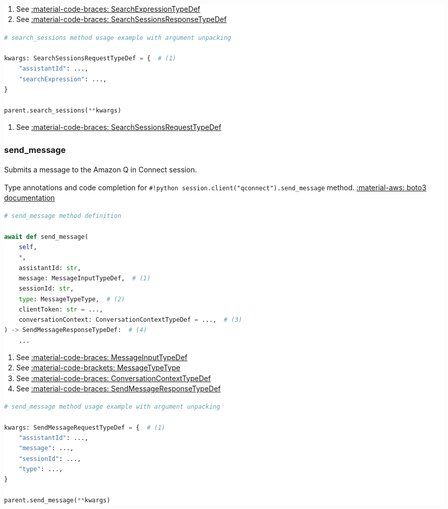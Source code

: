 1. See [:material-code-braces: SearchExpressionTypeDef](./type_defs.md#searchexpressiontypedef)
2. See [:material-code-braces: SearchSessionsResponseTypeDef](./type_defs.md#searchsessionsresponsetypedef)


```python
# search_sessions method usage example with argument unpacking

kwargs: SearchSessionsRequestTypeDef = {  # (1)
    "assistantId": ...,
    "searchExpression": ...,
}

parent.search_sessions(**kwargs)
```

1. See [:material-code-braces: SearchSessionsRequestTypeDef](./type_defs.md#searchsessionsrequesttypedef)

### send\_message

Submits a message to the Amazon Q in Connect session.

Type annotations and code completion for `#!python session.client("qconnect").send_message` method.
[:material-aws: boto3 documentation](https://boto3.amazonaws.com/v1/documentation/api/latest/reference/services/qconnect.html#QConnect.Client)

```python
# send_message method definition

await def send_message(
    self,
    *,
    assistantId: str,
    message: MessageInputTypeDef,  # (1)
    sessionId: str,
    type: MessageTypeType,  # (2)
    clientToken: str = ...,
    conversationContext: ConversationContextTypeDef = ...,  # (3)
) -> SendMessageResponseTypeDef:  # (4)
    ...
```

1. See [:material-code-braces: MessageInputTypeDef](./type_defs.md#messageinputtypedef)
2. See [:material-code-brackets: MessageTypeType](./literals.md#messagetypetype)
3. See [:material-code-braces: ConversationContextTypeDef](./type_defs.md#conversationcontexttypedef)
4. See [:material-code-braces: SendMessageResponseTypeDef](./type_defs.md#sendmessageresponsetypedef)


```python
# send_message method usage example with argument unpacking

kwargs: SendMessageRequestTypeDef = {  # (1)
    "assistantId": ...,
    "message": ...,
    "sessionId": ...,
    "type": ...,
}

parent.send_message(**kwargs)
```

